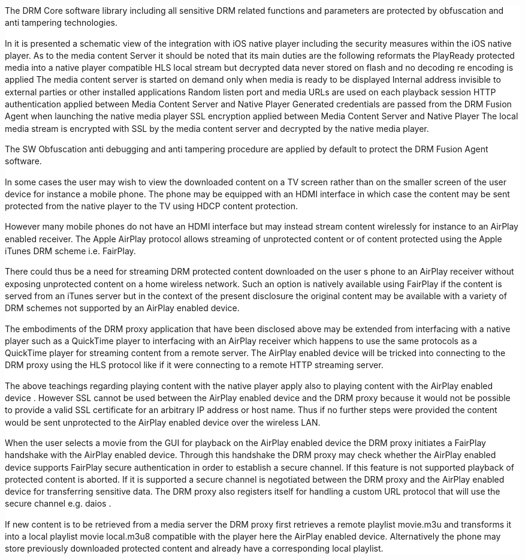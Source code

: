 The DRM Core software library including all sensitive DRM related functions and parameters are protected by obfuscation and anti tampering technologies.

In it is presented a schematic view of the integration with iOS native player including the security measures within the iOS native player. As to the media content Server it should be noted that its main duties are the following reformats the PlayReady protected media into a native player compatible HLS local stream but decrypted data never stored on flash and no decoding re encoding is applied The media content server is started on demand only when media is ready to be displayed Internal address invisible to external parties or other installed applications Random listen port and media URLs are used on each playback session HTTP authentication applied between Media Content Server and Native Player Generated credentials are passed from the DRM Fusion Agent when launching the native media player SSL encryption applied between Media Content Server and Native Player The local media stream is encrypted with SSL by the media content server and decrypted by the native media player.

The SW Obfuscation anti debugging and anti tampering procedure are applied by default to protect the DRM Fusion Agent software.

In some cases the user may wish to view the downloaded content on a TV screen rather than on the smaller screen of the user device for instance a mobile phone. The phone may be equipped with an HDMI interface in which case the content may be sent protected from the native player to the TV using HDCP content protection.

However many mobile phones do not have an HDMI interface but may instead stream content wirelessly for instance to an AirPlay enabled receiver. The Apple AirPlay protocol allows streaming of unprotected content or of content protected using the Apple iTunes DRM scheme i.e. FairPlay.

There could thus be a need for streaming DRM protected content downloaded on the user s phone to an AirPlay receiver without exposing unprotected content on a home wireless network. Such an option is natively available using FairPlay if the content is served from an iTunes server but in the context of the present disclosure the original content may be available with a variety of DRM schemes not supported by an AirPlay enabled device.

The embodiments of the DRM proxy application that have been disclosed above may be extended from interfacing with a native player such as a QuickTime player to interfacing with an AirPlay receiver which happens to use the same protocols as a QuickTime player for streaming content from a remote server. The AirPlay enabled device will be tricked into connecting to the DRM proxy using the HLS protocol like if it were connecting to a remote HTTP streaming server.

The above teachings regarding playing content with the native player apply also to playing content with the AirPlay enabled device . However SSL cannot be used between the AirPlay enabled device and the DRM proxy because it would not be possible to provide a valid SSL certificate for an arbitrary IP address or host name. Thus if no further steps were provided the content would be sent unprotected to the AirPlay enabled device over the wireless LAN.

When the user selects a movie from the GUI for playback on the AirPlay enabled device the DRM proxy initiates a FairPlay handshake with the AirPlay enabled device. Through this handshake the DRM proxy may check whether the AirPlay enabled device supports FairPlay secure authentication in order to establish a secure channel. If this feature is not supported playback of protected content is aborted. If it is supported a secure channel is negotiated between the DRM proxy and the AirPlay enabled device for transferring sensitive data. The DRM proxy also registers itself for handling a custom URL protocol that will use the secure channel e.g. daios .

If new content is to be retrieved from a media server the DRM proxy first retrieves a remote playlist movie.m3u and transforms it into a local playlist movie local.m3u8 compatible with the player here the AirPlay enabled device. Alternatively the phone may store previously downloaded protected content and already have a corresponding local playlist.
